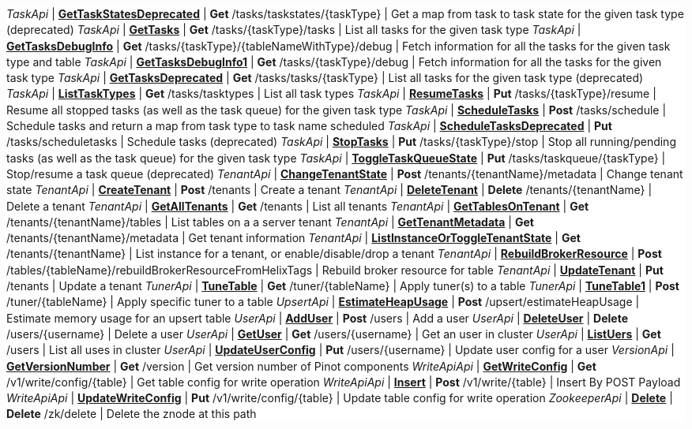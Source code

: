 *TaskApi* | [**GetTaskStatesDeprecated**](docs/TaskApi.md#gettaskstatesdeprecated) | **Get** /tasks/taskstates/{taskType} | Get a map from task to task state for the given task type (deprecated)
*TaskApi* | [**GetTasks**](docs/TaskApi.md#gettasks) | **Get** /tasks/{taskType}/tasks | List all tasks for the given task type
*TaskApi* | [**GetTasksDebugInfo**](docs/TaskApi.md#gettasksdebuginfo) | **Get** /tasks/{taskType}/{tableNameWithType}/debug | Fetch information for all the tasks for the given task type and table
*TaskApi* | [**GetTasksDebugInfo1**](docs/TaskApi.md#gettasksdebuginfo1) | **Get** /tasks/{taskType}/debug | Fetch information for all the tasks for the given task type
*TaskApi* | [**GetTasksDeprecated**](docs/TaskApi.md#gettasksdeprecated) | **Get** /tasks/tasks/{taskType} | List all tasks for the given task type (deprecated)
*TaskApi* | [**ListTaskTypes**](docs/TaskApi.md#listtasktypes) | **Get** /tasks/tasktypes | List all task types
*TaskApi* | [**ResumeTasks**](docs/TaskApi.md#resumetasks) | **Put** /tasks/{taskType}/resume | Resume all stopped tasks (as well as the task queue) for the given task type
*TaskApi* | [**ScheduleTasks**](docs/TaskApi.md#scheduletasks) | **Post** /tasks/schedule | Schedule tasks and return a map from task type to task name scheduled
*TaskApi* | [**ScheduleTasksDeprecated**](docs/TaskApi.md#scheduletasksdeprecated) | **Put** /tasks/scheduletasks | Schedule tasks (deprecated)
*TaskApi* | [**StopTasks**](docs/TaskApi.md#stoptasks) | **Put** /tasks/{taskType}/stop | Stop all running/pending tasks (as well as the task queue) for the given task type
*TaskApi* | [**ToggleTaskQueueState**](docs/TaskApi.md#toggletaskqueuestate) | **Put** /tasks/taskqueue/{taskType} | Stop/resume a task queue (deprecated)
*TenantApi* | [**ChangeTenantState**](docs/TenantApi.md#changetenantstate) | **Post** /tenants/{tenantName}/metadata | Change tenant state
*TenantApi* | [**CreateTenant**](docs/TenantApi.md#createtenant) | **Post** /tenants |  Create a tenant
*TenantApi* | [**DeleteTenant**](docs/TenantApi.md#deletetenant) | **Delete** /tenants/{tenantName} | Delete a tenant
*TenantApi* | [**GetAllTenants**](docs/TenantApi.md#getalltenants) | **Get** /tenants | List all tenants
*TenantApi* | [**GetTablesOnTenant**](docs/TenantApi.md#gettablesontenant) | **Get** /tenants/{tenantName}/tables | List tables on a a server tenant
*TenantApi* | [**GetTenantMetadata**](docs/TenantApi.md#gettenantmetadata) | **Get** /tenants/{tenantName}/metadata | Get tenant information
*TenantApi* | [**ListInstanceOrToggleTenantState**](docs/TenantApi.md#listinstanceortoggletenantstate) | **Get** /tenants/{tenantName} | List instance for a tenant, or enable/disable/drop a tenant
*TenantApi* | [**RebuildBrokerResource**](docs/TenantApi.md#rebuildbrokerresource) | **Post** /tables/{tableName}/rebuildBrokerResourceFromHelixTags | Rebuild broker resource for table
*TenantApi* | [**UpdateTenant**](docs/TenantApi.md#updatetenant) | **Put** /tenants | Update a tenant
*TunerApi* | [**TuneTable**](docs/TunerApi.md#tunetable) | **Get** /tuner/{tableName} | Apply tuner(s) to a table
*TunerApi* | [**TuneTable1**](docs/TunerApi.md#tunetable1) | **Post** /tuner/{tableName} | Apply specific tuner to a table
*UpsertApi* | [**EstimateHeapUsage**](docs/UpsertApi.md#estimateheapusage) | **Post** /upsert/estimateHeapUsage | Estimate memory usage for an upsert table
*UserApi* | [**AddUser**](docs/UserApi.md#adduser) | **Post** /users | Add a user
*UserApi* | [**DeleteUser**](docs/UserApi.md#deleteuser) | **Delete** /users/{username} | Delete a user
*UserApi* | [**GetUser**](docs/UserApi.md#getuser) | **Get** /users/{username} | Get an user in cluster
*UserApi* | [**ListUers**](docs/UserApi.md#listuers) | **Get** /users | List all uses in cluster
*UserApi* | [**UpdateUserConfig**](docs/UserApi.md#updateuserconfig) | **Put** /users/{username} | Update user config for a user
*VersionApi* | [**GetVersionNumber**](docs/VersionApi.md#getversionnumber) | **Get** /version | Get version number of Pinot components
*WriteApiApi* | [**GetWriteConfig**](docs/WriteApiApi.md#getwriteconfig) | **Get** /v1/write/config/{table} | Get table config for write operation
*WriteApiApi* | [**Insert**](docs/WriteApiApi.md#insert) | **Post** /v1/write/{table} | Insert By POST Payload
*WriteApiApi* | [**UpdateWriteConfig**](docs/WriteApiApi.md#updatewriteconfig) | **Put** /v1/write/config/{table} | Update table config for write operation
*ZookeeperApi* | [**Delete**](docs/ZookeeperApi.md#delete) | **Delete** /zk/delete | Delete the znode at this path